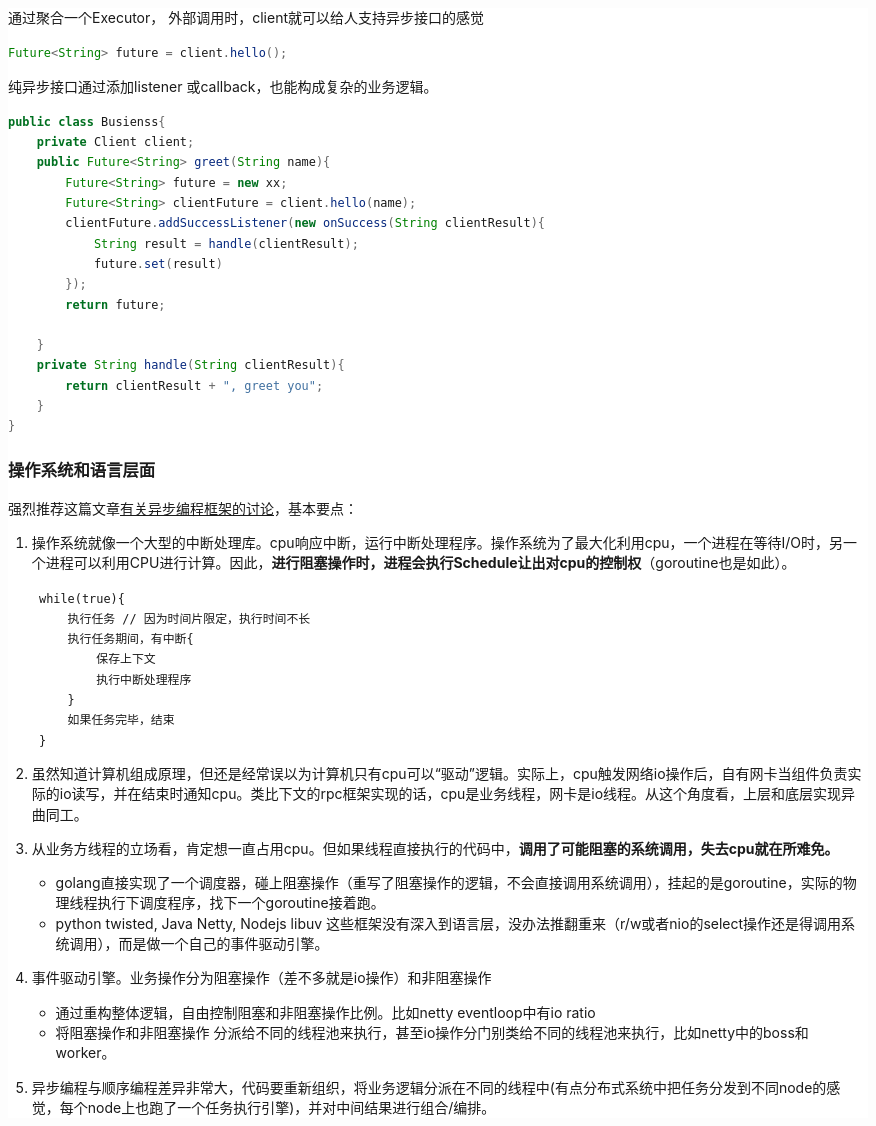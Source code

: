 通过聚合一个Executor， 外部调用时，client就可以给人支持异步接口的感觉

```java
Future<String> future = client.hello();
```

纯异步接口通过添加listener 或callback，也能构成复杂的业务逻辑。 

```java
public class Busienss{
	private Client client;
	public Future<String> greet(String name){
		Future<String> future = new xx;
		Future<String> clientFuture = client.hello(name);
		clientFuture.addSuccessListener(new onSuccess(String clientResult){
			String result = handle(clientResult);
			future.set(result)
		});
		return future;

	}
	private String handle(String clientResult){
		return clientResult + ", greet you";
	}
}
```

### 操作系统和语言层面

强烈推荐这篇文章[有关异步编程框架的讨论](http://www.jianshu.com/p/c4e63927ead2)，基本要点：

1. 操作系统就像一个大型的中断处理库。cpu响应中断，运行中断处理程序。操作系统为了最大化利用cpu，一个进程在等待I/O时，另一个进程可以利用CPU进行计算。因此，**进行阻塞操作时，进程会执行Schedule让出对cpu的控制权**（goroutine也是如此）。

		while(true){
			执行任务 // 因为时间片限定，执行时间不长
			执行任务期间，有中断{
				保存上下文
				执行中断处理程序
			}
			如果任务完毕，结束
		}

2. 虽然知道计算机组成原理，但还是经常误以为计算机只有cpu可以“驱动”逻辑。实际上，cpu触发网络io操作后，自有网卡当组件负责实际的io读写，并在结束时通知cpu。类比下文的rpc框架实现的话，cpu是业务线程，网卡是io线程。从这个角度看，上层和底层实现异曲同工。
3. 从业务方线程的立场看，肯定想一直占用cpu。但如果线程直接执行的代码中，**调用了可能阻塞的系统调用，失去cpu就在所难免。**

	* golang直接实现了一个调度器，碰上阻塞操作（重写了阻塞操作的逻辑，不会直接调用系统调用），挂起的是goroutine，实际的物理线程执行下调度程序，找下一个goroutine接着跑。
	* python twisted, Java Netty, Nodejs libuv 这些框架没有深入到语言层，没办法推翻重来（r/w或者nio的select操作还是得调用系统调用），而是做一个自己的事件驱动引擎。
4. 事件驱动引擎。业务操作分为阻塞操作（差不多就是io操作）和非阻塞操作

    * 通过重构整体逻辑，自由控制阻塞和非阻塞操作比例。比如netty eventloop中有io ratio
    * 将阻塞操作和非阻塞操作 分派给不同的线程池来执行，甚至io操作分门别类给不同的线程池来执行，比如netty中的boss和worker。

5.  异步编程与顺序编程差异非常大，代码要重新组织，将业务逻辑分派在不同的线程中(有点分布式系统中把任务分发到不同node的感觉，每个node上也跑了一个任务执行引擎)，并对中间结果进行组合/编排。
	